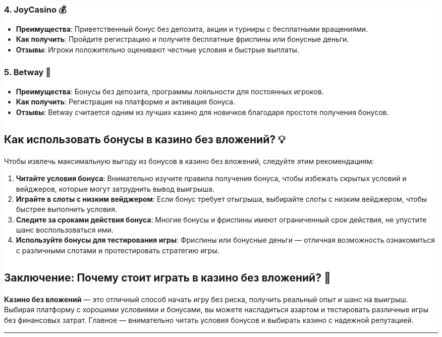 ### 4. **JoyCasino** 💰
- **Преимущества**: Приветственный бонус без депозита, акции и турниры с бесплатными вращениями.
- **Как получить**: Пройдите регистрацию и получите бесплатные фриспины или бонусные деньги.
- **Отзывы**: Игроки положительно оценивают честные условия и быстрые выплаты.

### 5. **Betway** 💸
- **Преимущества**: Бонусы без депозита, программы лояльности для постоянных игроков.
- **Как получить**: Регистрация на платформе и активация бонуса.
- **Отзывы**: Betway считается одним из лучших казино для новичков благодаря простоте получения бонусов.

## Как использовать бонусы в казино без вложений? 💡

Чтобы извлечь максимальную выгоду из бонусов в казино без вложений, следуйте этим рекомендациям:

1. **Читайте условия бонуса**: Внимательно изучите правила получения бонуса, чтобы избежать скрытых условий и вейджеров, которые могут затруднить вывод выигрыша.
2. **Играйте в слоты с низким вейджером**: Если бонус требует отыгрыша, выбирайте слоты с низким вейджером, чтобы быстрее выполнить условия.
3. **Следите за сроками действия бонуса**: Многие бонусы и фриспины имеют ограниченный срок действия, не упустите шанс воспользоваться ими.
4. **Используйте бонусы для тестирования игры**: Фриспины или бонусные деньги — отличная возможность ознакомиться с различными слотами и протестировать стратегию игры.

## Заключение: Почему стоит играть в казино без вложений? 🎉

**Казино без вложений** — это отличный способ начать игру без риска, получить реальный опыт и шанс на выигрыш. Выбирая платформу с хорошими условиями и бонусами, вы можете насладиться азартом и тестировать различные игры без финансовых затрат. Главное — внимательно читать условия бонусов и выбирать казино с надежной репутацией.

---

